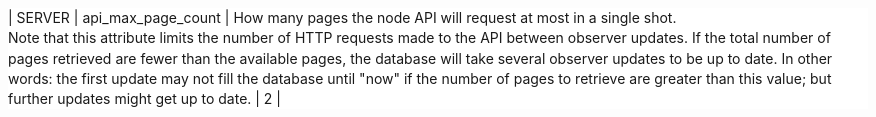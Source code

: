 | SERVER  | api_max_page_count             | How many pages the node API will request at most in a single shot.<br> Note that this attribute limits the number of HTTP requests made to the API between observer updates. If the total number of pages retrieved are fewer than the available pages, the database will take several observer updates to be up to date. In other words: the first update may not fill the database until "now" if the number of pages to retrieve are greater than this value; but further updates might get up to date.                                                                                                                                                                                                                                                                                                                                                                                                                                                                                                                                                                                                                                                                                                                                                                                                                                                                                                                                                                                                                                                                                                                                                                                                                                              | 2                                                                                                                                                                                                                                                                                                                                                                                                                                                                                                                                                                                                                                                                                                                                                                                                                                                                                                                                                                                                                                                                                                                                                                                                                                                                                                                                    |